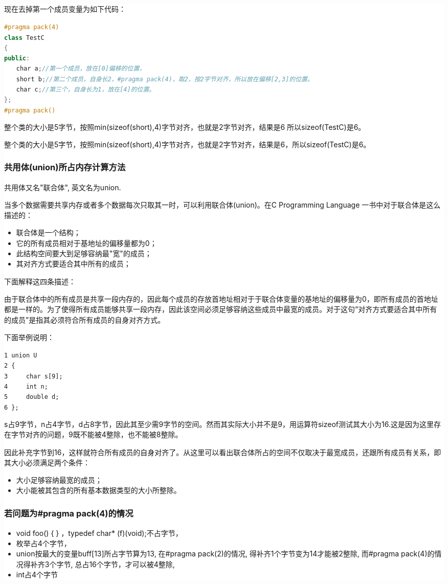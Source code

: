 
现在去掉第一个成员变量为如下代码：
``` c++
#pragma pack(4)
class TestC
{
public:
　　char a;//第一个成员，放在[0]偏移的位置，
　　short b;//第二个成员，自身长2，#pragma pack(4)，取2，按2字节对齐，所以放在偏移[2,3]的位置。
　　char c;//第三个，自身长为1，放在[4]的位置。
};
#pragma pack()
```
整个类的大小是5字节，按照min(sizeof(short),4)字节对齐，也就是2字节对齐，结果是6
所以sizeof(TestC)是6。

整个类的大小是5字节，按照min(sizeof(short),4)字节对齐，也就是2字节对齐，结果是6，所以sizeof(TestC)是6。


### 共用体(union)所占内存计算方法

共用体又名"联合体", 英文名为union.

当多个数据需要共享内存或者多个数据每次只取其一时，可以利用联合体(union)。在C Programming Language 一书中对于联合体是这么描述的：

- 联合体是一个结构；
- 它的所有成员相对于基地址的偏移量都为0；
- 此结构空间要大到足够容纳最"宽"的成员；
- 其对齐方式要适合其中所有的成员；

下面解释这四条描述：

由于联合体中的所有成员是共享一段内存的，因此每个成员的存放首地址相对于于联合体变量的基地址的偏移量为0，即所有成员的首地址都是一样的。为了使得所有成员能够共享一段内存，因此该空间必须足够容纳这些成员中最宽的成员。对于这句“对齐方式要适合其中所有的成员”是指其必须符合所有成员的自身对齐方式。

下面举例说明：

```
1 union U
2 {
3     char s[9];
4     int n;
5     double d;
6 };
```
 
s占9字节，n占4字节，d占8字节，因此其至少需9字节的空间。然而其实际大小并不是9，用运算符sizeof测试其大小为16.这是因为这里存在字节对齐的问题，9既不能被4整除，也不能被8整除。

因此补充字节到16，这样就符合所有成员的自身对齐了。从这里可以看出联合体所占的空间不仅取决于最宽成员，还跟所有成员有关系，即其大小必须满足两个条件：

- 大小足够容纳最宽的成员；
- 大小能被其包含的所有基本数据类型的大小所整除。

### 若问题为#pragma pack(4)的情况

- void foo() { } ，typedef char* (f)(void);不占字节，
- 枚举占4个字节，
- union按最大的变量buff[13]所占字节算为13, 在#pragma pack(2)的情况, 得补齐1个字节变为14才能被2整除, 而#pragma pack(4)的情况得补齐3个字节, 总占16个字节，才可以被4整除,
- int占4个字节
